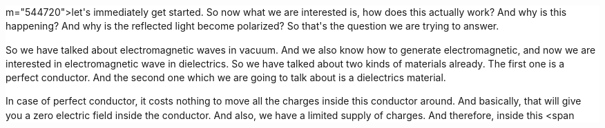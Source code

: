   m="544720">let's</span> <span m="545370">immediately</span> <span
  m="546340">get</span> <span m="546490">started.</span> <span
  m="547340">So</span> <span m="547420">now</span> <span m="547960">what</span>
  <span m="548560">we</span> <span m="548740">are</span> <span
  m="548920">interested</span> <span m="549640">is,</span> <span
  m="550090">how</span> <span m="550420">does</span> <span
  m="550720">this</span> <span m="551470">actually</span> <span
  m="551890">work?</span> <span m="553800">And</span> <span
  m="553960">why</span> <span m="554340">is</span> <span m="554580">this</span>
  <span m="554890">happening?</span> <span m="555700">And</span> <span
  m="556180">why</span> <span m="556480">is</span> <span m="556740">the</span>
  <span m="556900">reflected</span> <span m="557470">light</span> <span
  m="558070">become</span> <span m="559840">polarized?</span> <span
  m="561520">So</span> <span m="561670">that's</span> <span
  m="562390">the</span> <span m="562750">question</span> <span
  m="563230">we</span> <span m="563410">are</span> <span
  m="563470">trying</span> <span m="563740">to</span> <span
  m="563890">answer.</span></p><p><span m="565430">So</span> <span
  m="565480">we</span> <span m="565630">have</span> <span
  m="565790">talked</span> <span m="566160">about</span> <span
  m="566620">electromagnetic</span> <span m="567370">waves</span> <span
  m="567640">in</span> <span m="567790">vacuum.</span> <span
  m="568940">And</span> <span m="568990">we</span> <span m="569380">also</span>
  <span m="569650">know</span> <span m="569920">how</span> <span
  m="570100">to</span> <span m="570250">generate</span> <span
  m="570780">electromagnetic,</span> <span m="572320">and</span> <span
  m="572440">now</span> <span m="572680">we</span> <span m="572890">are</span>
  <span m="573190">interested</span> <span m="573670">in</span> <span
  m="574350">electromagnetic</span> <span m="575080">wave</span> <span
  m="575690">in</span> <span m="575910">dielectrics.</span> <span
  m="577600">So</span> <span m="577720">we</span> <span m="577870">have</span>
  <span m="578080">talked</span> <span m="578350">about</span> <span
  m="578980">two</span> <span m="579130">kinds</span> <span m="579400">of</span>
  <span m="579520">materials</span> <span m="580150">already.</span> <span
  m="580910">The</span> <span m="581010">first</span> <span
  m="581170">one</span> <span m="581500">is</span> <span m="582460">a</span>
  <span m="582550">perfect</span> <span m="582980">conductor.</span> <span
  m="583870">And</span> <span m="583990">the</span> <span
  m="584080">second</span> <span m="584350">one</span> <span
  m="584530">which</span> <span m="584740">we</span> <span m="584890">are</span>
  <span m="584950">going</span> <span m="585160">to</span> <span
  m="585250">talk</span> <span m="585490">about</span> <span
  m="586120">is</span> <span m="586340">a</span> <span
  m="586746">dielectrics</span> <span m="587560">material.</span></p><p><span
  m="588820">In</span> <span m="588970">case</span> <span m="589340">of</span>
  <span m="589780">perfect</span> <span m="590380">conductor,</span> <span
  m="591640">it</span> <span m="591820">costs</span> <span
  m="592930">nothing</span> <span m="593680">to</span> <span
  m="593830">move</span> <span m="594580">all</span> <span m="594790">the</span>
  <span m="594880">charges</span> <span m="595550">inside</span> <span
  m="596210">this</span> <span m="596400">conductor</span> <span
  m="597250">around.</span> <span m="598090">And</span> <span
  m="598490">basically,</span> <span m="599230">that</span> <span
  m="599600">will</span> <span m="599710">give you</span> <span
  m="600310">a</span> <span m="600740">zero</span> <span
  m="601800">electric</span> <span m="602200">field</span> <span
  m="602860">inside</span> <span m="604010">the</span> <span
  m="604720">conductor.</span> <span m="605900">And</span> <span
  m="606030">also,</span> <span m="606190">we</span> <span
  m="606340">have</span> <span m="606620">a</span> <span
  m="606750">limited</span> <span m="607270">supply</span> <span
  m="608880">of</span> <span m="609070">charges.</span> <span
  m="609760">And</span> <span m="610540">therefore,</span> <span
  m="611330">inside</span> <span m="611850">this</span> <span